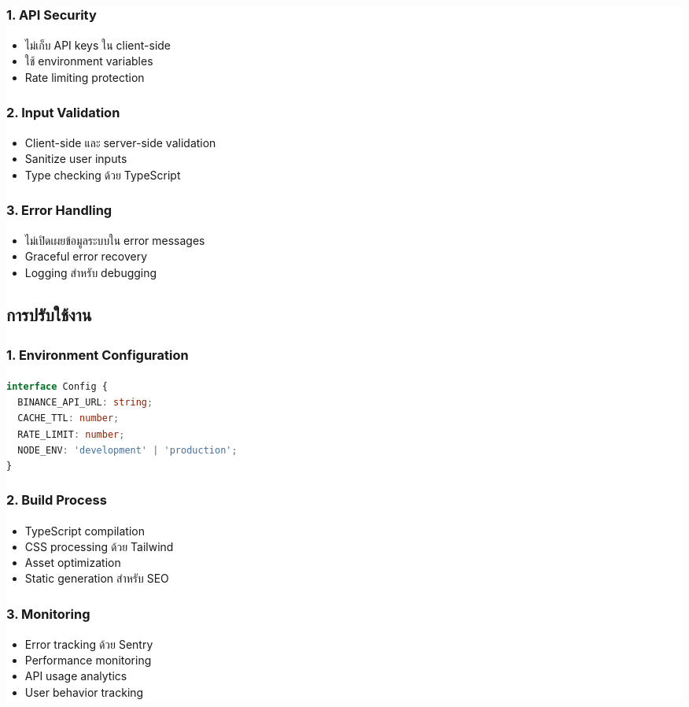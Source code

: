 ### 1. API Security
- ไม่เก็บ API keys ใน client-side
- ใช้ environment variables
- Rate limiting protection

### 2. Input Validation
- Client-side และ server-side validation
- Sanitize user inputs
- Type checking ด้วย TypeScript

### 3. Error Handling
- ไม่เปิดเผยข้อมูลระบบใน error messages
- Graceful error recovery
- Logging สำหรับ debugging

## การปรับใช้งาน

### 1. Environment Configuration
```typescript
interface Config {
  BINANCE_API_URL: string;
  CACHE_TTL: number;
  RATE_LIMIT: number;
  NODE_ENV: 'development' | 'production';
}
```

### 2. Build Process
- TypeScript compilation
- CSS processing ด้วย Tailwind
- Asset optimization
- Static generation สำหรับ SEO

### 3. Monitoring
- Error tracking ด้วย Sentry
- Performance monitoring
- API usage analytics
- User behavior tracking